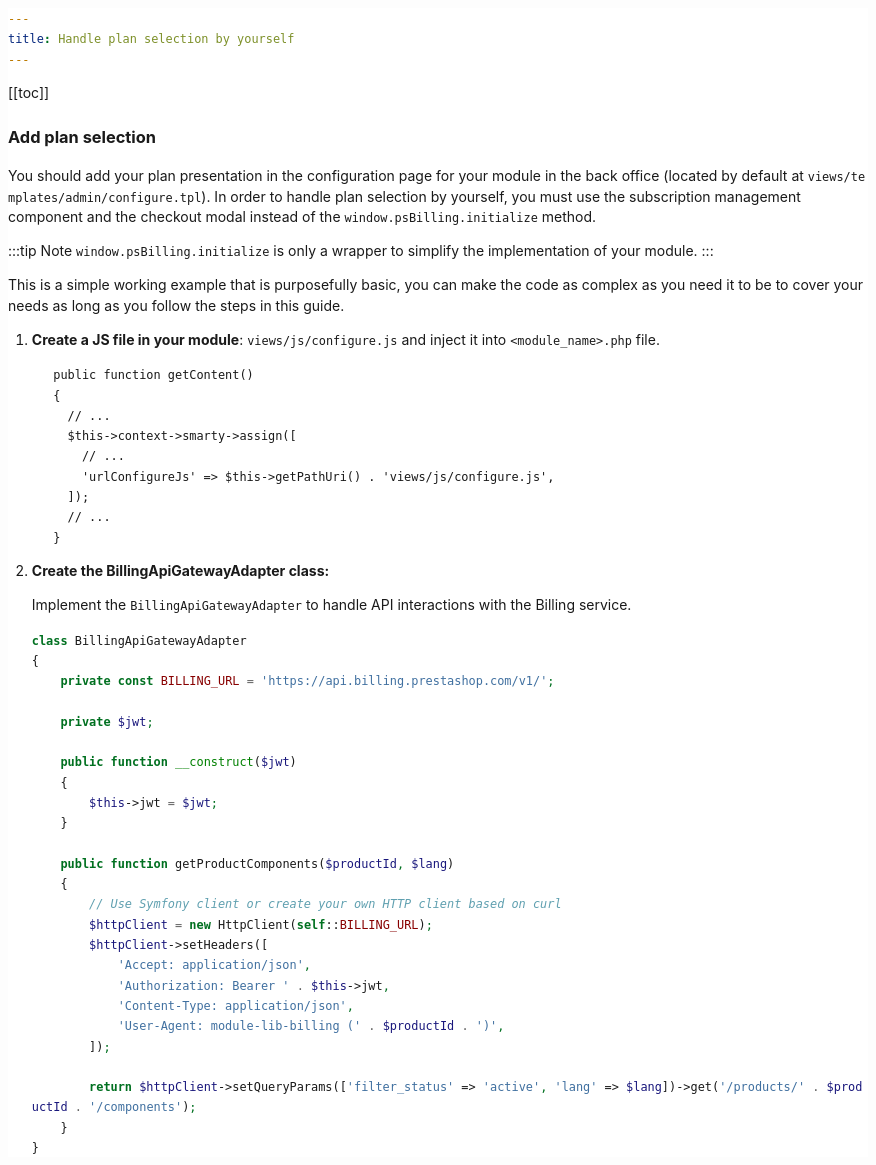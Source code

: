 ```yaml
---
title: Handle plan selection by yourself
---
```


[[toc]]

### Add plan selection

You should add your plan presentation in the configuration page for your module in the back office (located by default at `views/templates/admin/configure.tpl`). In order to handle plan selection by yourself, you must use the subscription management component and the checkout modal instead of the `window.psBilling.initialize` method.

:::tip Note
`window.psBilling.initialize` is only a wrapper to simplify the implementation of your module.
:::

This is a simple working example that is purposefully basic, you can make the code as complex as you need it to be to cover your needs as long as you follow the steps in this guide.

1. **Create a JS file in your module**: `views/js/configure.js` and inject it into `<module_name>.php` file.

   ```php{6}
      public function getContent()
      {
        // ...
        $this->context->smarty->assign([
          // ...
          'urlConfigureJs' => $this->getPathUri() . 'views/js/configure.js',
        ]);
        // ...
      }
   ```

2. **Create the BillingApiGatewayAdapter class:**

   Implement the `BillingApiGatewayAdapter` to handle API interactions with the Billing service.

   ```php
   class BillingApiGatewayAdapter
   {
       private const BILLING_URL = 'https://api.billing.prestashop.com/v1/';

       private $jwt;

       public function __construct($jwt)
       {
           $this->jwt = $jwt;
       }

       public function getProductComponents($productId, $lang)
       {
           // Use Symfony client or create your own HTTP client based on curl
           $httpClient = new HttpClient(self::BILLING_URL);
           $httpClient->setHeaders([
               'Accept: application/json',
               'Authorization: Bearer ' . $this->jwt,
               'Content-Type: application/json',
               'User-Agent: module-lib-billing (' . $productId . ')',
           ]);

           return $httpClient->setQueryParams(['filter_status' => 'active', 'lang' => $lang])->get('/products/' . $productId . '/components');
       }
   }
   ```